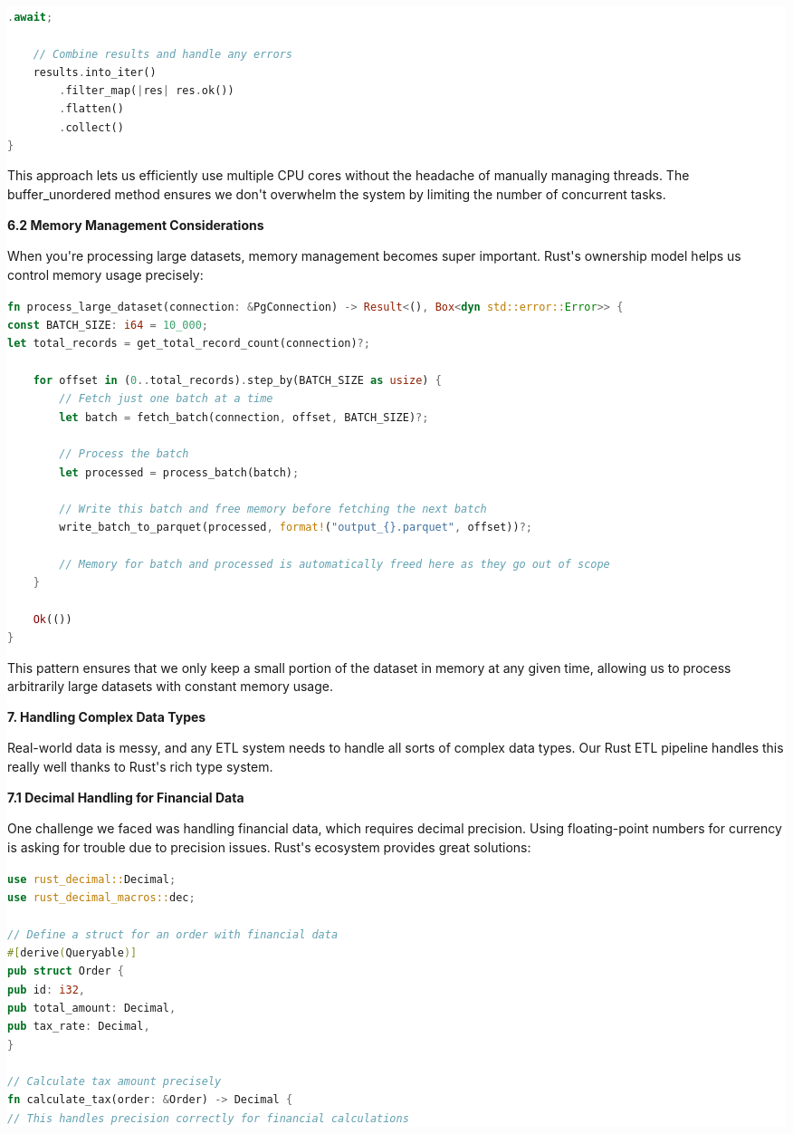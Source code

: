 ```rust
.await;

    // Combine results and handle any errors
    results.into_iter()
        .filter_map(|res| res.ok())
        .flatten()
        .collect()
}
```
This approach lets us efficiently use multiple CPU cores without the headache of manually managing threads. The buffer_unordered method ensures we don't overwhelm the system by limiting the number of concurrent tasks.

**<span id="memory-management">6.2 Memory Management Considerations</span>**

When you're processing large datasets, memory management becomes super important. Rust's ownership model helps us control memory usage precisely:
```rust
fn process_large_dataset(connection: &PgConnection) -> Result<(), Box<dyn std::error::Error>> {
const BATCH_SIZE: i64 = 10_000;
let total_records = get_total_record_count(connection)?;

    for offset in (0..total_records).step_by(BATCH_SIZE as usize) {
        // Fetch just one batch at a time
        let batch = fetch_batch(connection, offset, BATCH_SIZE)?;

        // Process the batch
        let processed = process_batch(batch);

        // Write this batch and free memory before fetching the next batch
        write_batch_to_parquet(processed, format!("output_{}.parquet", offset))?;

        // Memory for batch and processed is automatically freed here as they go out of scope
    }

    Ok(())
}
```
This pattern ensures that we only keep a small portion of the dataset in memory at any given time, allowing us to process arbitrarily large datasets with constant memory usage.

**<span id="complex-types">7. Handling Complex Data Types</span>**

Real-world data is messy, and any ETL system needs to handle all sorts of complex data types. Our Rust ETL pipeline handles this really well thanks to Rust's rich type system.

**<span id="decimal-finance">7.1 Decimal Handling for Financial Data</span>**

One challenge we faced was handling financial data, which requires decimal precision. Using floating-point numbers for currency is asking for trouble due to precision issues. Rust's ecosystem provides great solutions:
```rust
use rust_decimal::Decimal;
use rust_decimal_macros::dec;

// Define a struct for an order with financial data
#[derive(Queryable)]
pub struct Order {
pub id: i32,
pub total_amount: Decimal,
pub tax_rate: Decimal,
}

// Calculate tax amount precisely
fn calculate_tax(order: &Order) -> Decimal {
// This handles precision correctly for financial calculations
```

[//]: # (We named our project Dracula with the idea that it would ‘sip’ data from Postgres efficiently—extracting what it needs without draining resources or causing a crash)